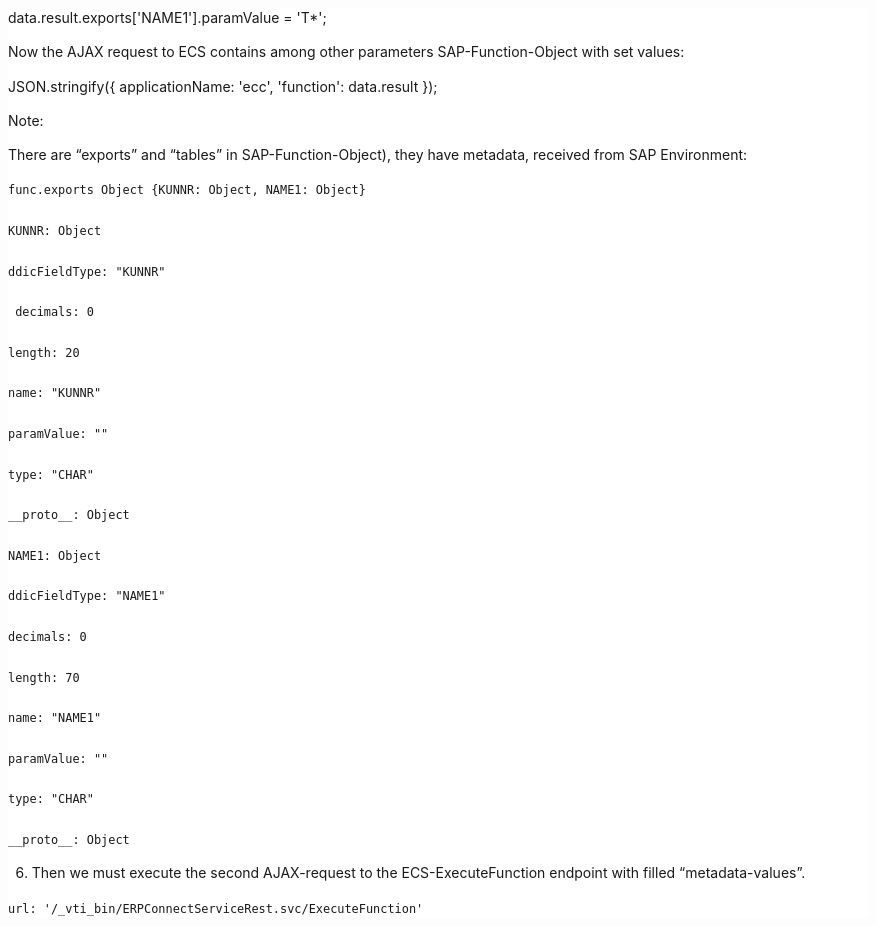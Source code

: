 data.result.exports['NAME1'].paramValue = 'T*';

Now the AJAX request to ECS contains among other parameters SAP-Function-Object with set values:

JSON.stringify({ applicationName: 'ecc', 'function': data.result });

Note:

There are “exports” and “tables” in SAP-Function-Object), they have metadata, received from SAP Environment:

```
func.exports Object {KUNNR: Object, NAME1: Object}

KUNNR: Object

ddicFieldType: "KUNNR"

 decimals: 0

length: 20

name: "KUNNR"

paramValue: ""

type: "CHAR"

__proto__: Object

NAME1: Object

ddicFieldType: "NAME1"

decimals: 0

length: 70

name: "NAME1"

paramValue: ""

type: "CHAR"

__proto__: Object
```

6. Then we must execute the second AJAX-request to the ECS-ExecuteFunction endpoint with filled “metadata-values”.

```
url: '/_vti_bin/ERPConnectServiceRest.svc/ExecuteFunction'
```

 
